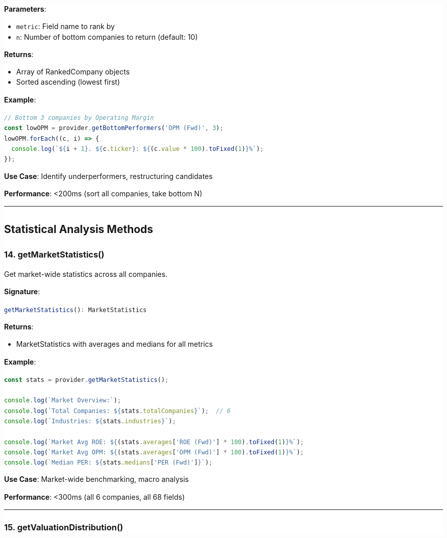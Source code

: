**Parameters**:
- `metric`: Field name to rank by
- `n`: Number of bottom companies to return (default: 10)

**Returns**:
- Array of RankedCompany objects
- Sorted ascending (lowest first)

**Example**:
```javascript
// Bottom 3 companies by Operating Margin
const lowOPM = provider.getBottomPerformers('OPM (Fwd)', 3);
lowOPM.forEach((c, i) => {
  console.log(`${i + 1}. ${c.ticker}: ${(c.value * 100).toFixed(1)}%`);
});
```

**Use Case**: Identify underperformers, restructuring candidates

**Performance**: <200ms (sort all companies, take bottom N)

---

## Statistical Analysis Methods

### 14. getMarketStatistics()

Get market-wide statistics across all companies.

**Signature**:
```typescript
getMarketStatistics(): MarketStatistics
```

**Returns**:
- MarketStatistics with averages and medians for all metrics

**Example**:
```javascript
const stats = provider.getMarketStatistics();

console.log(`Market Overview:`);
console.log(`Total Companies: ${stats.totalCompanies}`);  // 6
console.log(`Industries: ${stats.industries}`);

console.log(`Market Avg ROE: ${(stats.averages['ROE (Fwd)'] * 100).toFixed(1)}%`);
console.log(`Market Avg OPM: ${(stats.averages['OPM (Fwd)'] * 100).toFixed(1)}%`);
console.log(`Median PER: ${stats.medians['PER (Fwd)']}`);
```

**Use Case**: Market-wide benchmarking, macro analysis

**Performance**: <300ms (all 6 companies, all 68 fields)

---

### 15. getValuationDistribution()
